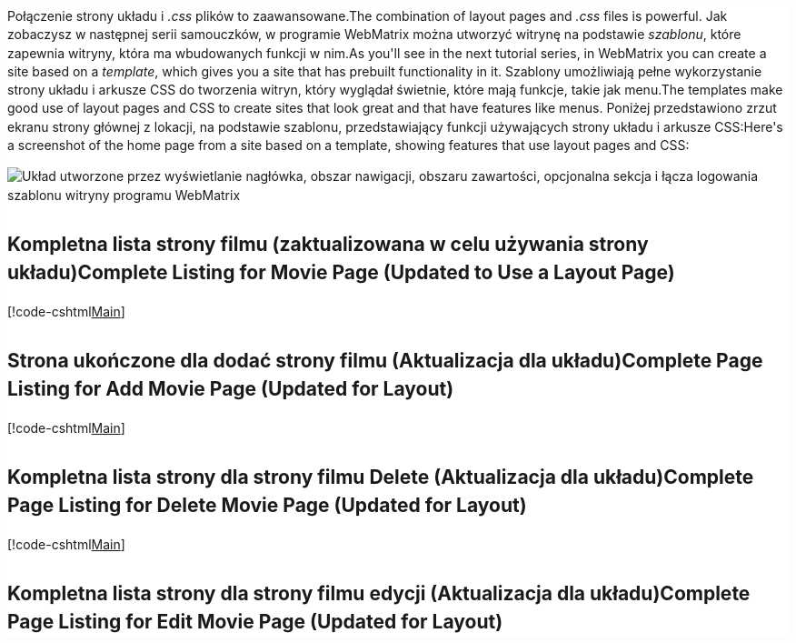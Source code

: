 <span data-ttu-id="1dd4f-251">Połączenie strony układu i *.css* plików to zaawansowane.</span><span class="sxs-lookup"><span data-stu-id="1dd4f-251">The combination of layout pages and *.css* files is powerful.</span></span> <span data-ttu-id="1dd4f-252">Jak zobaczysz w następnej serii samouczków, w programie WebMatrix można utworzyć witrynę na podstawie *szablonu*, które zapewnia witryny, która ma wbudowanych funkcji w nim.</span><span class="sxs-lookup"><span data-stu-id="1dd4f-252">As you'll see in the next tutorial series, in WebMatrix you can create a site based on a *template*, which gives you a site that has prebuilt functionality in it.</span></span> <span data-ttu-id="1dd4f-253">Szablony umożliwiają pełne wykorzystanie strony układu i arkusze CSS do tworzenia witryn, który wyglądał świetnie, które mają funkcje, takie jak menu.</span><span class="sxs-lookup"><span data-stu-id="1dd4f-253">The templates make good use of layout pages and CSS to create sites that look great and that have features like menus.</span></span> <span data-ttu-id="1dd4f-254">Poniżej przedstawiono zrzut ekranu strony głównej z lokacji, na podstawie szablonu, przedstawiający funkcji używających strony układu i arkusze CSS:</span><span class="sxs-lookup"><span data-stu-id="1dd4f-254">Here's a screenshot of the home page from a site based on a template, showing features that use layout pages and CSS:</span></span>

![Układ utworzone przez wyświetlanie nagłówka, obszar nawigacji, obszaru zawartości, opcjonalna sekcja i łącza logowania szablonu witryny programu WebMatrix](layouts/_static/image11.png)

## <a name="complete-listing-for-movie-page-updated-to-use-a-layout-page"></a><span data-ttu-id="1dd4f-256">Kompletna lista strony filmu (zaktualizowana w celu używania strony układu)</span><span class="sxs-lookup"><span data-stu-id="1dd4f-256">Complete Listing for Movie Page (Updated to Use a Layout Page)</span></span>

[!code-cshtml[Main](layouts/samples/sample14.cshtml)]

## <a name="complete-page-listing-for-add-movie-page-updated-for-layout"></a><span data-ttu-id="1dd4f-257">Strona ukończone dla dodać strony filmu (Aktualizacja dla układu)</span><span class="sxs-lookup"><span data-stu-id="1dd4f-257">Complete Page Listing for Add Movie Page (Updated for Layout)</span></span>

[!code-cshtml[Main](layouts/samples/sample15.cshtml)]

## <a name="complete-page-listing-for-delete-movie-page-updated-for-layout"></a><span data-ttu-id="1dd4f-258">Kompletna lista strony dla strony filmu Delete (Aktualizacja dla układu)</span><span class="sxs-lookup"><span data-stu-id="1dd4f-258">Complete Page Listing for Delete Movie Page (Updated for Layout)</span></span>

[!code-cshtml[Main](layouts/samples/sample16.cshtml)]

## <a name="complete-page-listing-for-edit-movie-page-updated-for-layout"></a><span data-ttu-id="1dd4f-259">Kompletna lista strony dla strony filmu edycji (Aktualizacja dla układu)</span><span class="sxs-lookup"><span data-stu-id="1dd4f-259">Complete Page Listing for Edit Movie Page (Updated for Layout)</span></span>

